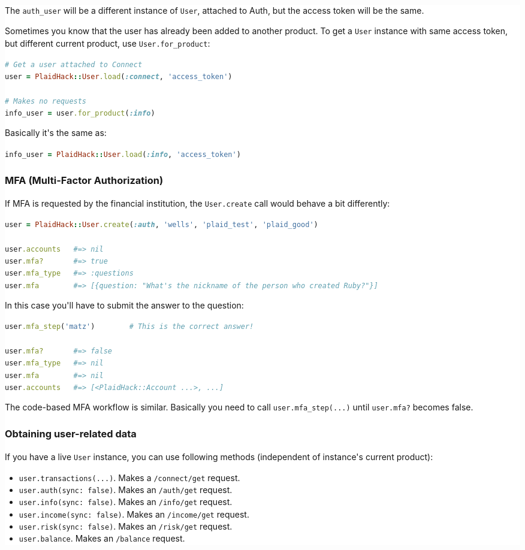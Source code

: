 The `auth_user` will be a different instance of `User`, attached to Auth, but the access token will be the same.

Sometimes you know that the user has already been added to another product. To get a `User` instance with
same access token, but different current product, use `User.for_product`:

```ruby
# Get a user attached to Connect
user = PlaidHack::User.load(:connect, 'access_token')

# Makes no requests
info_user = user.for_product(:info)
```

Basically it's the same as:

```ruby
info_user = PlaidHack::User.load(:info, 'access_token')
```

### MFA (Multi-Factor Authorization)

If MFA is requested by the financial institution, the `User.create` call would behave
a bit differently:

```ruby
user = PlaidHack::User.create(:auth, 'wells', 'plaid_test', 'plaid_good')

user.accounts   #=> nil
user.mfa?       #=> true
user.mfa_type   #=> :questions
user.mfa        #=> [{question: "What's the nickname of the person who created Ruby?"}]
```

In this case you'll have to submit the answer to the question:

```ruby
user.mfa_step('matz')        # This is the correct answer!

user.mfa?       #=> false
user.mfa_type   #=> nil
user.mfa        #=> nil
user.accounts   #=> [<PlaidHack::Account ...>, ...]
```

The code-based MFA workflow is similar. Basically you need to call `user.mfa_step(...)`
until `user.mfa?` becomes false.

### Obtaining user-related data

If you have a live `User` instance, you can use following methods
(independent of instance's current product):

* `user.transactions(...)`. Makes a `/connect/get` request.
* `user.auth(sync: false)`. Makes an `/auth/get` request.
* `user.info(sync: false)`. Makes an `/info/get` request.
* `user.income(sync: false)`. Makes an `/income/get` request.
* `user.risk(sync: false)`. Makes an `/risk/get` request.
* `user.balance`. Makes an `/balance` request.
